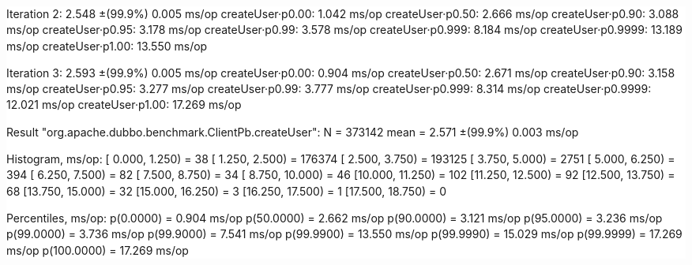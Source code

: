 Iteration   2: 2.548 ±(99.9%) 0.005 ms/op
                 createUser·p0.00:   1.042 ms/op
                 createUser·p0.50:   2.666 ms/op
                 createUser·p0.90:   3.088 ms/op
                 createUser·p0.95:   3.178 ms/op
                 createUser·p0.99:   3.578 ms/op
                 createUser·p0.999:  8.184 ms/op
                 createUser·p0.9999: 13.189 ms/op
                 createUser·p1.00:   13.550 ms/op

Iteration   3: 2.593 ±(99.9%) 0.005 ms/op
                 createUser·p0.00:   0.904 ms/op
                 createUser·p0.50:   2.671 ms/op
                 createUser·p0.90:   3.158 ms/op
                 createUser·p0.95:   3.277 ms/op
                 createUser·p0.99:   3.777 ms/op
                 createUser·p0.999:  8.314 ms/op
                 createUser·p0.9999: 12.021 ms/op
                 createUser·p1.00:   17.269 ms/op



Result "org.apache.dubbo.benchmark.ClientPb.createUser":
  N = 373142
  mean =      2.571 ±(99.9%) 0.003 ms/op

  Histogram, ms/op:
    [ 0.000,  1.250) = 38 
    [ 1.250,  2.500) = 176374 
    [ 2.500,  3.750) = 193125 
    [ 3.750,  5.000) = 2751 
    [ 5.000,  6.250) = 394 
    [ 6.250,  7.500) = 82 
    [ 7.500,  8.750) = 34 
    [ 8.750, 10.000) = 46 
    [10.000, 11.250) = 102 
    [11.250, 12.500) = 92 
    [12.500, 13.750) = 68 
    [13.750, 15.000) = 32 
    [15.000, 16.250) = 3 
    [16.250, 17.500) = 1 
    [17.500, 18.750) = 0 

  Percentiles, ms/op:
      p(0.0000) =      0.904 ms/op
     p(50.0000) =      2.662 ms/op
     p(90.0000) =      3.121 ms/op
     p(95.0000) =      3.236 ms/op
     p(99.0000) =      3.736 ms/op
     p(99.9000) =      7.541 ms/op
     p(99.9900) =     13.550 ms/op
     p(99.9990) =     15.029 ms/op
     p(99.9999) =     17.269 ms/op
    p(100.0000) =     17.269 ms/op
